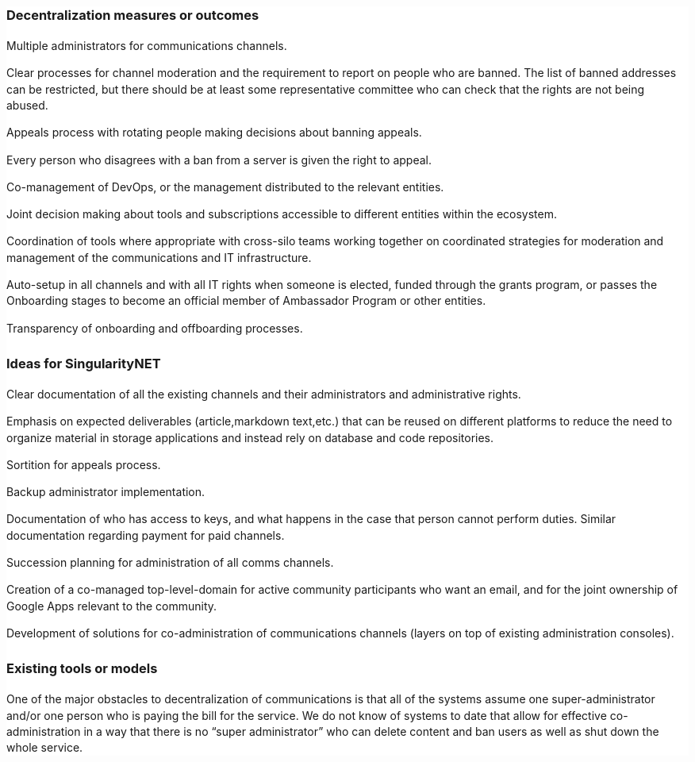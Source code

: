 ### Decentralization measures or outcomes

Multiple administrators for communications channels.

Clear processes for channel moderation and the requirement to report on people who are banned. The list of banned addresses can be restricted, but there should be at least some representative committee who can check that the rights are not being abused.

Appeals process with rotating people making decisions about banning appeals.

Every person who disagrees with a ban from a server is given the right to appeal.

Co-management of DevOps, or the management distributed to the relevant entities.

Joint decision making about tools and subscriptions accessible to different entities within the ecosystem.

Coordination of tools where appropriate with cross-silo teams working together on coordinated strategies for moderation and management of the communications and IT infrastructure.

Auto-setup in all channels and with all IT rights when someone is elected, funded through the grants program, or passes the Onboarding stages to become an official member of Ambassador Program or other entities.

Transparency of onboarding and offboarding processes.

### Ideas for SingularityNET

Clear documentation of all the existing channels and their administrators and administrative rights.

Emphasis on expected deliverables (article,markdown text,etc.) that can be reused on different platforms to reduce the need to organize material in storage applications and instead rely on database and code repositories.

Sortition for appeals process.

Backup administrator implementation.

Documentation of who has access to keys, and what happens in the case that person cannot perform duties. Similar documentation regarding payment for paid channels.

Succession planning for administration of all comms channels.

Creation of a co-managed top-level-domain for active community participants who want an email, and for the joint ownership of Google Apps relevant to the community.

Development of solutions for co-administration of communications channels (layers on top of existing administration consoles).

### Existing tools or models

One of the major obstacles to decentralization of communications is that all of the systems assume one super-administrator and/or one person who is paying the bill for the service. We do not know of systems to date that allow for effective co-administration in a way that there is no “super administrator” who can delete content and ban users as well as shut down the whole service.


